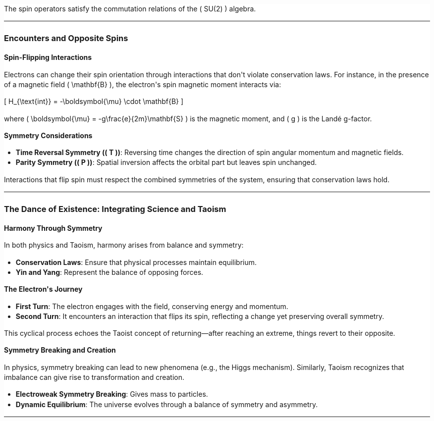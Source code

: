 The spin operators satisfy the commutation relations of the \( SU(2) \) algebra.

---

### **Encounters and Opposite Spins**

**Spin-Flipping Interactions**

Electrons can change their spin orientation through interactions that don't violate conservation laws. For instance, in the presence of a magnetic field \( \mathbf{B} \), the electron's spin magnetic moment interacts via:

\[
H_{\text{int}} = -\boldsymbol{\mu} \cdot \mathbf{B}
\]

where \( \boldsymbol{\mu} = -g\frac{e}{2m}\mathbf{S} \) is the magnetic moment, and \( g \) is the Landé g-factor.

**Symmetry Considerations**

- **Time Reversal Symmetry (\( T \))**: Reversing time changes the direction of spin angular momentum and magnetic fields.
- **Parity Symmetry (\( P \))**: Spatial inversion affects the orbital part but leaves spin unchanged.

Interactions that flip spin must respect the combined symmetries of the system, ensuring that conservation laws hold.

---

### **The Dance of Existence: Integrating Science and Taoism**

**Harmony Through Symmetry**

In both physics and Taoism, harmony arises from balance and symmetry:

- **Conservation Laws**: Ensure that physical processes maintain equilibrium.
- **Yin and Yang**: Represent the balance of opposing forces.

**The Electron's Journey**

- **First Turn**: The electron engages with the field, conserving energy and momentum.
- **Second Turn**: It encounters an interaction that flips its spin, reflecting a change yet preserving overall symmetry.

This cyclical process echoes the Taoist concept of returning—after reaching an extreme, things revert to their opposite.

**Symmetry Breaking and Creation**

In physics, symmetry breaking can lead to new phenomena (e.g., the Higgs mechanism). Similarly, Taoism recognizes that imbalance can give rise to transformation and creation.

- **Electroweak Symmetry Breaking**: Gives mass to particles.
- **Dynamic Equilibrium**: The universe evolves through a balance of symmetry and asymmetry.

---
